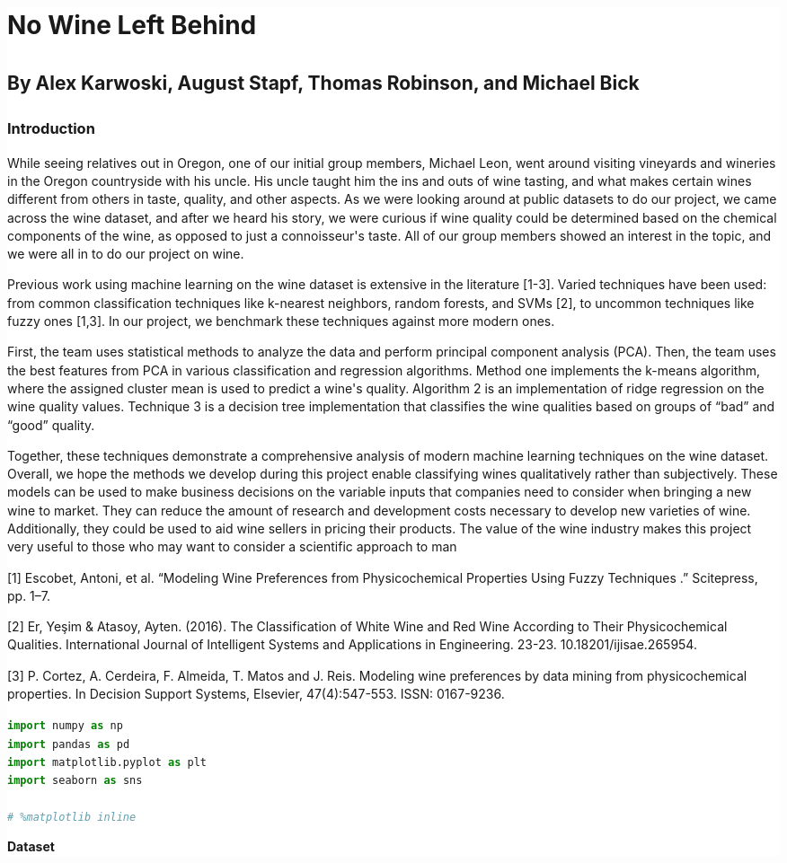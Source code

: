 
# No Wine Left Behind

## By Alex Karwoski, August Stapf, Thomas Robinson, and Michael Bick

### Introduction

While seeing relatives out in Oregon, one of our initial group members, Michael Leon, went around visiting vineyards and wineries in the Oregon countryside with his uncle. His uncle taught him the ins and outs of wine tasting, and what makes certain wines different from others in taste, quality, and other aspects. As we were looking around at public datasets to do our project, we came across the wine dataset, and after we heard his story, we were curious if wine quality could be determined based on the chemical components of the wine, as opposed to just a connoisseur's taste. All of our group members showed an interest in the topic, and we were all in to do our project on wine.
 
Previous work using machine learning on the wine dataset is extensive in the literature [1-3]. Varied techniques have been used: from common classification techniques like k-nearest neighbors, random forests, and SVMs [2], to uncommon techniques like fuzzy ones [1,3]. In our project, we benchmark these techniques against more modern ones.
 
First, the team uses statistical methods to analyze the data and perform principal component analysis (PCA). Then, the team uses the best features from PCA in various classification and regression algorithms. Method one implements the k-means algorithm, where the assigned cluster mean is used to predict a wine's quality. Algorithm 2 is an implementation of ridge regression on the wine quality values. Technique 3 is a decision tree implementation that classifies the wine qualities based on groups of “bad” and “good” quality.
 
Together, these techniques demonstrate a comprehensive analysis of modern machine learning techniques on the wine dataset. Overall, we hope the methods we develop during this project enable classifying wines qualitatively rather than subjectively. These models can be used to make business decisions on the variable inputs that companies need to consider when bringing a new wine to market. They can reduce the amount of research and development costs necessary to develop new varieties of wine. Additionally, they could be used to aid wine sellers in pricing their products. The value of the wine industry makes this project very useful to those who may want to consider a scientific approach to man

[1] Escobet, Antoni, et al. “Modeling Wine Preferences from Physicochemical Properties Using Fuzzy 
Techniques .” Scitepress, pp. 1–7.

[2] Er, Yeşim & Atasoy, Ayten. (2016). The Classification of White Wine and Red Wine According to 
Their Physicochemical Qualities. International Journal of Intelligent Systems and Applications in Engineering. 23-23. 10.18201/ijisae.265954.

[3] P. Cortez, A. Cerdeira, F. Almeida, T. Matos and J. Reis. Modeling wine preferences by data mining 
from physicochemical properties. In Decision Support Systems, Elsevier, 47(4):547-553. ISSN: 0167-9236.

```python
import numpy as np
import pandas as pd
import matplotlib.pyplot as plt
import seaborn as sns

# %matplotlib inline
```
**Dataset**

